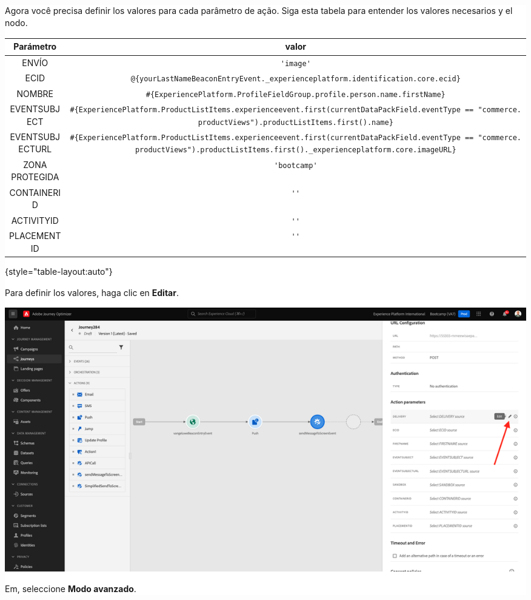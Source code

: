 Agora você precisa definir los valores para cada parâmetro de ação. Siga esta tabela para entender los valores necesarios y el nodo.

| Parámetro | valor |
|:-------------:| :---------------:|
| ENVÍO | `'image'` |
| ECID | `@{yourLastNameBeaconEntryEvent._experienceplatform.identification.core.ecid}` |
| NOMBRE | `#{ExperiencePlatform.ProfileFieldGroup.profile.person.name.firstName}` |
| EVENTSUBJECT | `#{ExperiencePlatform.ProductListItems.experienceevent.first(currentDataPackField.eventType == "commerce.productViews").productListItems.first().name}` |
| EVENTSUBJECTURL | `#{ExperiencePlatform.ProductListItems.experienceevent.first(currentDataPackField.eventType == "commerce.productViews").productListItems.first()._experienceplatform.core.imageURL}` |
| ZONA PROTEGIDA | `'bootcamp'` |
| CONTAINERID | `''` |
| ACTIVITYID | `''` |
| PLACEMENTID | `''` |

{style="table-layout:auto"}

Para definir los valores, haga clic en **Editar**.

![ACOP](./images/jomsg17.png)

Em, seleccione **Modo avanzado**.
